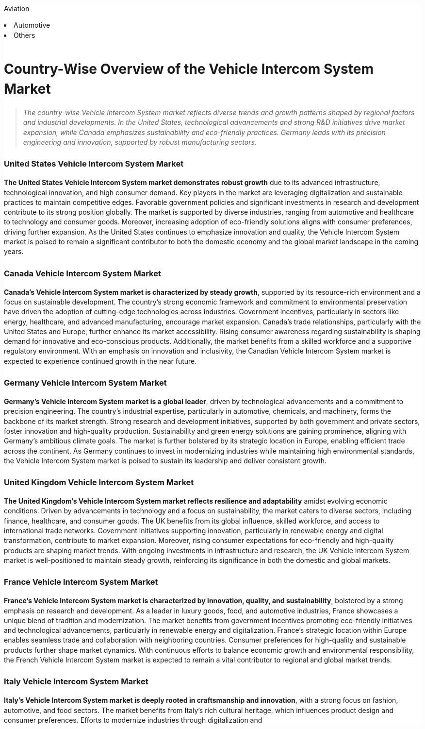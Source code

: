Aviation</li><li>Automotive</li><li>Others</li></ul><h1><span class="">Country-Wise Overview of the Vehicle Intercom System Market<br /></span></h1><blockquote><p><em><span class="">The country-wise Vehicle Intercom System market reflects diverse trends and growth patterns shaped by regional factors and industrial developments. In the United States, technological advancements and strong R&amp;D initiatives drive market expansion, while Canada emphasizes sustainability and eco-friendly practices. Germany leads with its precision engineering and innovation, supported by robust manufacturing sectors.</span></em></p></blockquote><h3><strong>United States Vehicle Intercom System Market</strong></h3><p><strong>The United States Vehicle Intercom System market demonstrates robust growth</strong> due to its advanced infrastructure, technological innovation, and high consumer demand. Key players in the market are leveraging digitalization and sustainable practices to maintain competitive edges. Favorable government policies and significant investments in research and development contribute to its strong position globally. The market is supported by diverse industries, ranging from automotive and healthcare to technology and consumer goods. Moreover, increasing adoption of eco-friendly solutions aligns with consumer preferences, driving further expansion. As the United States continues to emphasize innovation and quality, the Vehicle Intercom System market is poised to remain a significant contributor to both the domestic economy and the global market landscape in the coming years.</p><h3><strong>Canada Vehicle Intercom System Market</strong></h3><p><strong>Canada&rsquo;s Vehicle Intercom System market is characterized by steady growth</strong>, supported by its resource-rich environment and a focus on sustainable development. The country&rsquo;s strong economic framework and commitment to environmental preservation have driven the adoption of cutting-edge technologies across industries. Government incentives, particularly in sectors like energy, healthcare, and advanced manufacturing, encourage market expansion. Canada&rsquo;s trade relationships, particularly with the United States and Europe, further enhance its market accessibility. Rising consumer awareness regarding sustainability is shaping demand for innovative and eco-conscious products. Additionally, the market benefits from a skilled workforce and a supportive regulatory environment. With an emphasis on innovation and inclusivity, the Canadian Vehicle Intercom System market is expected to experience continued growth in the near future.</p><h3><strong>Germany Vehicle Intercom System Market</strong></h3><p><strong>Germany&rsquo;s Vehicle Intercom System market is a global leader</strong>, driven by technological advancements and a commitment to precision engineering. The country&rsquo;s industrial expertise, particularly in automotive, chemicals, and machinery, forms the backbone of its market strength. Strong research and development initiatives, supported by both government and private sectors, foster innovation and high-quality production. Sustainability and green energy solutions are gaining prominence, aligning with Germany&rsquo;s ambitious climate goals. The market is further bolstered by its strategic location in Europe, enabling efficient trade across the continent. As Germany continues to invest in modernizing industries while maintaining high environmental standards, the Vehicle Intercom System market is poised to sustain its leadership and deliver consistent growth.</p><h3><strong>United Kingdom Vehicle Intercom System Market</strong></h3><p><strong>The United Kingdom&rsquo;s Vehicle Intercom System market reflects resilience and adaptability</strong> amidst evolving economic conditions. Driven by advancements in technology and a focus on sustainability, the market caters to diverse sectors, including finance, healthcare, and consumer goods. The UK benefits from its global influence, skilled workforce, and access to international trade networks. Government initiatives supporting innovation, particularly in renewable energy and digital transformation, contribute to market expansion. Moreover, rising consumer expectations for eco-friendly and high-quality products are shaping market trends. With ongoing investments in infrastructure and research, the UK Vehicle Intercom System market is well-positioned to maintain steady growth, reinforcing its significance in both the domestic and global markets.</p><h3><strong>France Vehicle Intercom System Market</strong></h3><p><strong>France&rsquo;s Vehicle Intercom System market is characterized by innovation, quality, and sustainability</strong>, bolstered by a strong emphasis on research and development. As a leader in luxury goods, food, and automotive industries, France showcases a unique blend of tradition and modernization. The market benefits from government incentives promoting eco-friendly initiatives and technological advancements, particularly in renewable energy and digitalization. France&rsquo;s strategic location within Europe enables seamless trade and collaboration with neighboring countries. Consumer preferences for high-quality and sustainable products further shape market dynamics. With continuous efforts to balance economic growth and environmental responsibility, the French Vehicle Intercom System market is expected to remain a vital contributor to regional and global market trends.</p><h3><strong>Italy Vehicle Intercom System Market</strong></h3><p><strong>Italy&rsquo;s Vehicle Intercom System market is deeply rooted in craftsmanship and innovation</strong>, with a strong focus on fashion, automotive, and food sectors. The market benefits from Italy&rsquo;s rich cultural heritage, which influences product design and consumer preferences. Efforts to modernize industries through digitalization and
